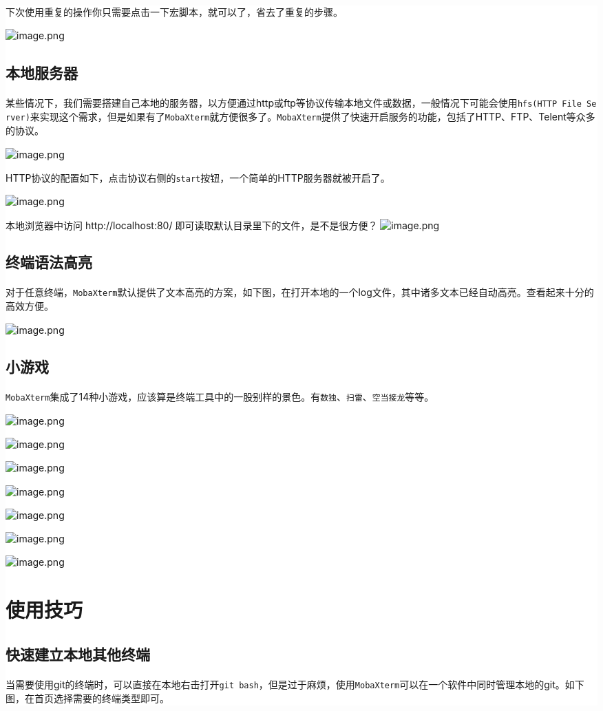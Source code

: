 下次使用重复的操作你只需要点击一下宏脚本，就可以了，省去了重复的步骤。

![image.png](https://p3-juejin.byteimg.com/tos-cn-i-k3u1fbpfcp/6cf139d90cee4e889751b80c024e9a73~tplv-k3u1fbpfcp-watermark.image?)

## 本地服务器
某些情况下，我们需要搭建自己本地的服务器，以方便通过http或ftp等协议传输本地文件或数据，一般情况下可能会使用`hfs(HTTP File Server)`来实现这个需求，但是如果有了`MobaXterm`就方便很多了。`MobaXterm`提供了快速开启服务的功能，包括了HTTP、FTP、Telent等众多的协议。

![image.png](https://p1-juejin.byteimg.com/tos-cn-i-k3u1fbpfcp/66acb7ff008e4670b9fe36588168c021~tplv-k3u1fbpfcp-watermark.image?)

HTTP协议的配置如下，点击协议右侧的`start`按钮，一个简单的HTTP服务器就被开启了。

![image.png](https://p6-juejin.byteimg.com/tos-cn-i-k3u1fbpfcp/b6324f437a494b2babafd62a881cedb6~tplv-k3u1fbpfcp-watermark.image?)

本地浏览器中访问 http://localhost:80/ 即可读取默认目录里下的文件，是不是很方便？
![image.png](https://p9-juejin.byteimg.com/tos-cn-i-k3u1fbpfcp/ed58fbd99ddb4bb79f803d3a09fa5264~tplv-k3u1fbpfcp-watermark.image?)


## 终端语法高亮
对于任意终端，`MobaXterm`默认提供了文本高亮的方案，如下图，在打开本地的一个log文件，其中诸多文本已经自动高亮。查看起来十分的高效方便。

![image.png](https://p3-juejin.byteimg.com/tos-cn-i-k3u1fbpfcp/8932be90e6794e929504d3f1bd3e2218~tplv-k3u1fbpfcp-watermark.image?)

## 小游戏
`MobaXterm`集成了14种小游戏，应该算是终端工具中的一股别样的景色。有`数独`、`扫雷`、`空当接龙`等等。

![image.png](https://p3-juejin.byteimg.com/tos-cn-i-k3u1fbpfcp/7ceaa190573043468d3d88d9681438dc~tplv-k3u1fbpfcp-watermark.image?)


![image.png](https://p9-juejin.byteimg.com/tos-cn-i-k3u1fbpfcp/250f421f75334b25a391a9d13c2875c1~tplv-k3u1fbpfcp-watermark.image?)


![image.png](https://p3-juejin.byteimg.com/tos-cn-i-k3u1fbpfcp/e6773fe4f314470ebd7bd5ceab0c66d0~tplv-k3u1fbpfcp-watermark.image?)


![image.png](https://p3-juejin.byteimg.com/tos-cn-i-k3u1fbpfcp/8df2022c60444b6c8fedfc3d2f9b713d~tplv-k3u1fbpfcp-watermark.image?)


![image.png](https://p1-juejin.byteimg.com/tos-cn-i-k3u1fbpfcp/d4a914ba1b1449189d5f515500c411a7~tplv-k3u1fbpfcp-watermark.image?)


![image.png](https://p6-juejin.byteimg.com/tos-cn-i-k3u1fbpfcp/75743384a00542238fa894cd64914518~tplv-k3u1fbpfcp-watermark.image?)


![image.png](https://p1-juejin.byteimg.com/tos-cn-i-k3u1fbpfcp/50475573151b4d78910c0d5a6fb5fa93~tplv-k3u1fbpfcp-watermark.image?)

# 使用技巧
## 快速建立本地其他终端
当需要使用git的终端时，可以直接在本地右击打开`git bash`，但是过于麻烦，使用`MobaXterm`可以在一个软件中同时管理本地的git。如下图，在首页选择需要的终端类型即可。
